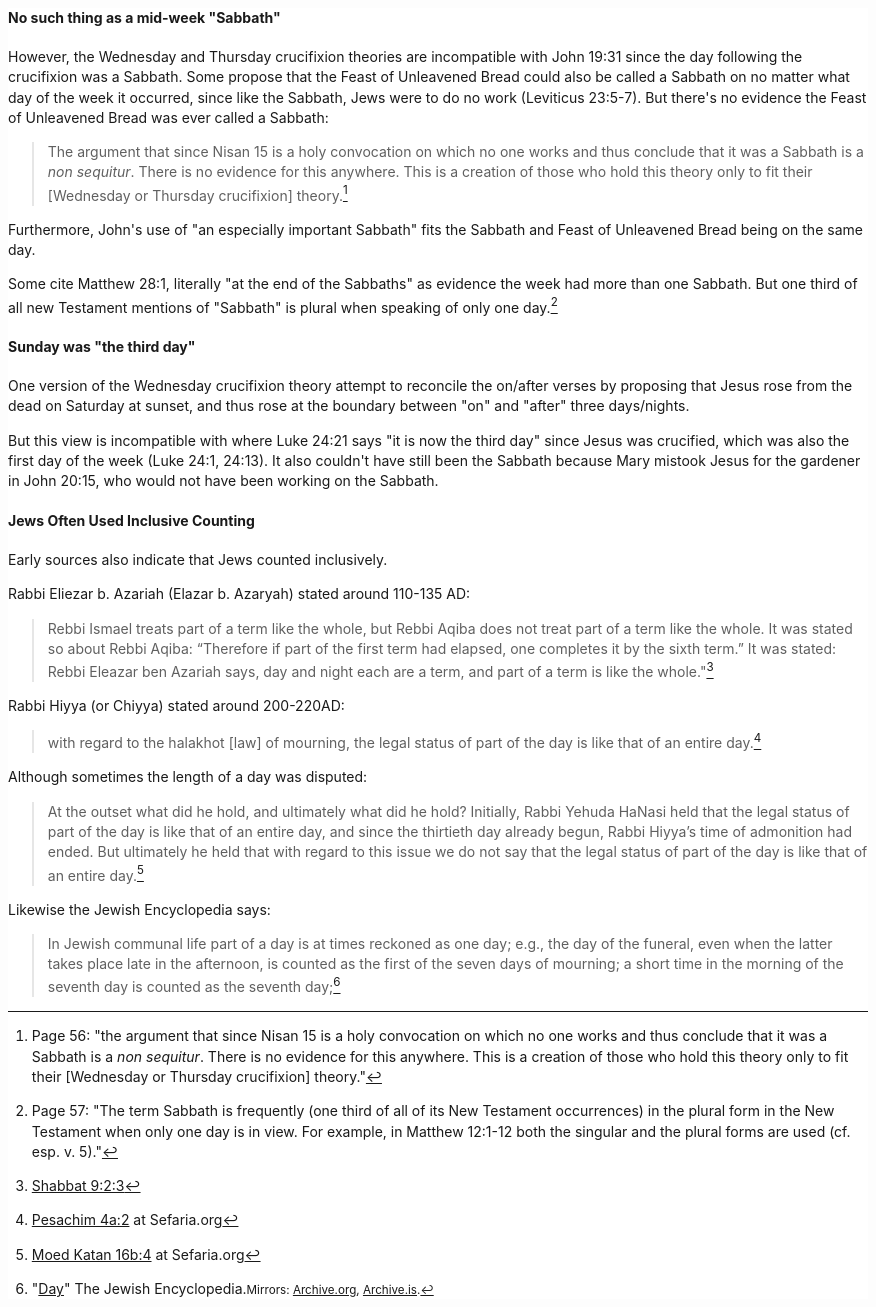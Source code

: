 #### No such thing as a mid-week "Sabbath"

However, the Wednesday and Thursday crucifixion theories are incompatible with John 19:31 since the day following the crucifixion was a Sabbath.  Some propose that the Feast of Unleavened Bread could also be called a Sabbath on no matter what day of the week it occurred, since like the Sabbath, Jews were to do no work (Leviticus 23:5-7).  But there's no evidence the Feast of Unleavened Bread was ever called a Sabbath:

> The argument that since Nisan 15 is a holy convocation on which no one works and thus conclude that it was a Sabbath is a *non sequitur*.  There is no evidence for this anywhere.  This is a creation of those who hold this theory only to fit their [Wednesday or Thursday crucifixion] theory.[^hoehner-1978:i]  

Furthermore, John's use of "an especially important Sabbath" fits the Sabbath and Feast of Unleavened Bread being on the same day.

Some cite Matthew 28:1, literally "at the end of the Sabbaths" as evidence the week had more than one Sabbath.  But one third of all new Testament mentions of "Sabbath" is plural when speaking of only one day.[^hoehner-1978:j]

#### Sunday was "the third day"

One version of the Wednesday crucifixion theory attempt to reconcile the on/after verses by proposing that Jesus rose from the dead on Saturday at sunset, and thus rose at the boundary between "on" and "after" three days/nights.  

But this view is incompatible with where Luke 24:21 says "it is now the third day" since Jesus was crucified, which was also the first day of the week (Luke 24:1, 24:13).  It also couldn't have still been the Sabbath because Mary mistook Jesus for the gardener in John 20:15, who would not have been working on the Sabbath.

#### Jews Often Used Inclusive Counting

Early sources also indicate that Jews counted inclusively.

Rabbi Eliezar b. Azariah (Elazar b. Azaryah) stated around 110-135 AD:

> Rebbi Ismael treats part of a term like the whole, but Rebbi Aqiba does not treat part of a term like the whole. It was stated so about Rebbi Aqiba: “Therefore if part of the first term had elapsed, one completes it by the sixth term.” It was stated: Rebbi Eleazar ben Azariah says, day and night each are a term, and part of a term is like the whole."[^jerusalem-talmud:a]

Rabbi Hiyya (or Chiyya) stated around 200-220AD:

> with regard to the halakhot [law] of mourning, the legal status of part of the day is like that of an entire day.[^babylonian-talmud:b]

Although sometimes the length of a day was disputed:

> At the outset what did he hold, and ultimately what did he hold? Initially, Rabbi Yehuda HaNasi held that the legal status of part of the day is like that of an entire day, and since the thirtieth day already begun, Rabbi Hiyya’s time of admonition had ended. But ultimately he held that with regard to this issue we do not say that the legal status of part of the day is like that of an entire day.[^babylonian-talmud:c]

Likewise the Jewish Encyclopedia says:

> In Jewish communal life part of a day is at times reckoned as one day; e.g., the day of the funeral, even when the latter takes place late in the afternoon, is counted as the first of the seven days of mourning; a short time in the morning of the seventh day is counted as the seventh day;[^jewish-encyclopedia-day]


[^aug-17-lunar-eclipse]: "[August 17 Lunar Eclipse](https://web.archive.org/web/20230412024235/https://en.wikipedia.org/wiki/August_2017_lunar_eclipse#Gallery)."  Wikipedia.
[^babylonian-talmud]: The Babylonian Talmud.
[^babylonian-talmud:a]: [Sanhedrin 43a](https://www.sefaria.org/Sanhedrin.43a.20?lang=bi&with=all&lang2=en) at Sefaria.org
[^babylonian-talmud:b]: [Pesachim 4a:2](https://www.sefaria.org/Pesachim.4a) at Sefaria.org
[^babylonian-talmud:c]: [Moed Katan 16b:4](https://www.sefaria.org/Moed_Katan.16b) at Sefaria.org
[^babylonian-talmud:d]: [Rosh Hashanah 31b:17](https://www.sefaria.org/Rosh_Hashanah.31b.17) at Sefaria.org
[^babylonian-talmud:e]: [Yoma 39b:5-6](https://www.sefaria.org/Yoma.39b.5) at Sefaria.org
[^babylonian-talmud:f]: [Avodah Zarah 8b:11](https://www.sefaria.org/Avodah_Zarah.8b.11) at Sefaria.org
[^babylonian-talmud:g]: [Shabbat 15a](https://www.sefaria.org/Shabbat.15a.9) at Sefaria.org
[^baudoin-2017]: Baudoin, Anne Catherine.  "[Truth in the Details: The Report of Pilate to Tiberius as an Authentic Forgery](https://shs.hal.science/halshs-01526047/document)."<small>Mirrors:  [Archive.org](https://web.archive.org/web/20230114143219/https://shs.hal.science/halshs-01526047/document), [Archive.is](https://archive.is/wip/9irWY).</small>
[^baudoin-2017:a]: Page 233:  "The study of two miracles retold in the Anaphora confirms both hypotheses built earlier in this paper: 5th century A.D. seems a likely date of composition and the geographical origin of the text put in Palestine and Phoenicia is confirmed by New Testament details such as the probable mention of Paneas and the expression of the distance between this city and Capernaum, if one of the propositions of emendation has convinced the reader."
[^biblegateway]: Bible Gateway.
[^biblegateway:a]: See the NET translator's note "b" on [John 2:20](https://www.biblegateway.com/passage/?search=john+2%3A20&version=NET):  "A close parallel to the aorist οἰκοδομήθη (*oikodomēthē*) can be found in Ezra 5:16 (LXX), where it is clear from the following verb that the construction had not yet been completed. Thus the phrase has been translated “This temple has been under construction for forty-six years.” Some, however, see the term ναός (*naos*) here as referring only to the sanctuary and the aorist verb as consummative, so that the meaning would be “this temple was built forty-six years ago” (so *ExSyn* 560-61). Ultimately in context the logic of the authorities’ reply appears to fit more naturally if it compares length of time for original construction with length of time to reconstruct it."
[^biblehub]: BibleHub.
[^biblehub:a]: [John 2:20](https://biblehub.com/parallel/john/2-20.htm).
[^britannica-lunar-eclipse]: "[Lunar Eclipse](https://www.britannica.com/science/lunar-eclipse)."  Encyclopedia Britannica.
[^britannica-tiberius]: "[Tiberius](https://www.britannica.com/biography/Tiberius)."  Encyclopedia Britannica.<br><small>Tiberius became emperor in 14 AD:  "in 14 CE, on August 19, Augustus died. Tiberius, now supreme, played politics with the Senate and did not allow it to name him emperor for almost a month, but on September 17 he succeeded to the principate."  And was killed in the spring of 37 AD:  "In the spring of 37 CE, Macro, kept his head, and on the next day he hurried to Tiberius’s bed, caught up a heap of blankets, and smothered Tiberius with them."</small>
[^cyril-412]: St. Cyril of Alexandria.  "Commentary on the Twelve Prophets"  5th century.<small>Mirrors:  [Archive.org](https://web.archive.org/save/https://dokumen.pub/st-cyril-of-alexandria-commentary-on-the-twelve-prophets-vol-1-978-0-8132-0115-3.html), [Archive.is](https://archive.is/3M8EG)</small>
[^cyrus-412:a]: "In response to the impious behavior of the Jews—I mean that committed against Christ—even the very nature of the elements was upset, and creation, as it were, grieved to see its Lord insulted. The divine Temple was, so to speak, distressed equally with the mourners and suffered rupture; Scripture says, “The veil of the Temple was torn from top to bottom. The sun reduced its brightness and suppressed its rays, and did not deign to shine any longer on the inhabitants of the earth. This resulted, in fact, in darkness from the sixth hour to the ninth hour; the rocks were split; perhaps something unusual also happened to the orb of the moon, causing it to appear to be changed into blood. While there was silence on the part of the holy evangelists about such an event, worthy of belief because it was on the basis of the prophecy, the fact that it was by the will of the Creator that not only did the signs happen in the sun, but, as it were, the whole of creation took on an ugly appearance unusual for it, would be clear from God’s statement in Isaiah, “I shall clothe heaven with darkness, and make sackcloth its covering."
[^eusebius-313]: Eusebius.  "Church History."  ~313 AD.
[^eusebius-313:a]: [Book 1](https://www.newadvent.org/fathers/250101.htm).  Chapter 10.
[^eusebius-313:b]: [Book 1](https://www.newadvent.org/fathers/250101.htm).  Chapter 9.
[^eusebius-chronicon]: Eusebius, [Chronicon](https://www.tertullian.org/fathers/jerome_chronicle_03_part2.htm).  Translated to Latin by Jerome.
[^finegan-1989]: Finegan, Jack.  "[Handbook of Biblical Chronology.  Revised Edition](https://archive.org/details/jack-finegan-handbook-of-biblical-chronology/)."  Princeton University Press.  1989.
[^finegan-1989:a]: Table 179 on page 363. [Screenshot](chronology-of-christ-files/finegan-1989-page-363.png).
[^fleur-2017]: Fleur, Nicholas St.  "[Partial Lunar Eclipse Will Shadow the Moon on Monday](https://www.nytimes.com/2017/08/04/science/partial-lunar-eclipse-on-monday.html)."<small>Mirrors:  [Archive.org](https://web.archive.org/web/20170814221442/https://www.nytimes.com/2017/08/04/science/partial-lunar-eclipse-on-monday.html), [Archive.is](https://archive.is/WGOnR)</small>
[^frost-2017]: Frost, Natasha.  "[How to Predict an Eclipse Without a Computer](https://www.atlasobscura.com/articles/how-to-predict-eclipse-computer-math-antikythera)."  Atlas Obscura.  2017.
[^frost-2017:a]: "By the first few centuries A.D., ancient Roman astronomers were able to predict eclipses with some accuracy using pattern recognition, though not because anyone understood the nature of the celestial event.<br>...<br>“You really need to know that the Earth is round, and you need to know where you are on that spherical Earth, because the shadow of the Moon is such a small area,” adds [Alexander] Jones [pProfessor of the History of the Exact Sciences in Antiquity at New York University]. “If you don’t know your location on the Earth, you’re not going to make forecasts of solar eclipses that are very meaningful.” By the last few centuries B.C., the ancient Mesopotamians had more or less figured out the mathematical approach, but they didn’t know that the world was round, or where they were on it.<br>...<br>You don’t need to have a modern computer or even a calculator to predict an eclipse, though some kind of a machine may be helpful. One of the most exciting historical examples is the Antikythera Mechanism, an ancient machine that kept track of the date, and the positions of the Sun, Moon, and planets. “It also predicted eclipses and kept track of upcoming Olympic games,” Jones writes in his book A Portable Cosmos: Revealing the Antikythera Mechanism.<br>...<br>Found in 1901 on a wreck off the Greek island of Antikythera, it is believed to date to some time between 205 and 87 B.C., though the wreck itself probably happened around 65 B.C."
[^hind-1872]: Hind, J.R.  "[Historical Eclipses](https://www.nature.com/articles/006251a0.pdf)."  Nature.  1872.
[^hind-1872:a]: Page 252, top right:  "The moon was eclipsed on the generally received date of the Crucifixion, A.D. 33, April 3.  I find she had emerged from the earth's dark shadow a quarter of an hour before she rose at Jerusalem (6:36 P.M.):  but the penumbra continued upon her disc for an hour afterwards."
[^hoehner-1978]: Hoehner, Harold W.  "Chronological Aspects of the Life of Christ."  1978.<small>Hoehner was a theologian who earned his Th.D at Cambridge and was Chairman of the Department of New Testament Literature and Exegesis at Dallas Theological Seminary.</small>
[^hoehner-1978:a]: Page 82:  "There have been several studies in this, and their conclusions are that the only possible times Nisan 14 fell on a Friday were in the years of A.D. 27, 30, 33, and 36.  Of these, A.D. 27 is the least likely astronomically.  In that year it is possible that Nisan 14 fell on a Thursday rather than a Friday.  The year of A.D. 30 has also been debated, but it is reasonably certain that Nisan 14 was a Friday that year."
[^hoehner-1978:b]: Page 29:  "the rebuilding of the temple, which according to Josephus' *Antiquitates Judaicae (XV. 11. 1 380) began in the eighteenth year of Herod's reign, coincides with the arrival of Augustus in Syria, which according to Dio Cassius occurred in the spring or summer of 20 B.C. This is corroborated in Josephus' other account, where he states that this Augustan visit to Syria was ten years after his first visit in 30 B.C. Therefore, since the eighteenth year of Herod's reign was from Nisan 1, 20 B.C. to Nisan 1, 19 B.C.,4Z Josephus must have reckoned from 37 B.C. and not 40 B.C."
[^hoehner-1978:c]: Page 29:  "Returning to Josephus it seems clear that the first part of Herod's rebuilding the temple was the temple edifice which was done by the priests in one year and six months."
[^hoehner-1978:d]: Page 24:  "The fifth opinion is that Luke used the normal Roman method of reckoning, according to which Tiberius' fifteenth year would have run from August 19, 28 to August 18, 29. Lewin states: "The reign of Tiberius, as beginning from 19th Aug. A.D. 14, was as well-known a date in the time of Luke as the reign of Queen Victoria in our own day, and that no single case has ever been or can be produced in which the years of Tiberius were reckoned in any other way." The biggest objection to this view is that it would be too complicated and confusing to reckon according to dynastic years. However, on the other hand, since Luke was addressing a Roman official it is plausible to think that he would have been familiar with dynastic years."
[^hoehner-1978:e]: Some say the beginning of Tiberius's reign should count as starting in not 14 AD when he became emperor, but in 11 AD when he became coregent with Augustus.  But nobody counts it this way.  Hoehner notes on page 22:  "this method is to be rejected because there is no evidence, either from historical documents or coins, for its employment whereas there is abundant evidence that Tiberius reckoned his first year after the death of Augustus."  And on page 85:  "There is no evidence, either from historical documents or coins, that Tiberius' reign was ever reckoned from his coregency."
[^hoehner-1978:f]: Page 45:  "Wheat sowing begins in October/November and is harvested in April/May."
[^hoehner-1978:g]: "there is no attestation to the existence of such a proverb."
[^hoehner-1978:h]: Page 88:  "It is probable that when Pilate succeeded Valerius Gratus as prefect in Judea in A.D. 26 he was appointed by the equestrian Lucius Aelius Sejanus."
[^hoehner-1978:i]: Page 56:  "the argument that since Nisan 15 is a holy convocation on which no one works and thus conclude that it was a Sabbath is a *non sequitur*.  There is no evidence for this anywhere.  This is a creation of those who hold this theory only to fit their [Wednesday or Thursday crucifixion] theory." 
[^hoehner-1978:j]: Page 57:  "The term Sabbath is frequently (one third of all of its New Testament occurrences) in the plural form in the New Testament when only one day is in view.  For example, in Matthew 12:1-12 both the singular and the plural forms are used (cf. esp. v. 5)."
[^hoehner-1978:k]: Page 57:  "It necessitates the unnatural meaning of παρασκευὴ.  Both the Scriptures (Matt 27:62; Mark 15:42; Luke 23:54; John 19:14, 31, 42) and Josephus indicate the day of preparation is the day before the weekly Sabbaths, namely, Friday.  Even Westcott, who holds to a Thursday crucifixion, concedes that the normal use of the phrase refers to Friday."
[^hoehner-1978:l]: Page 58:  "Jesus was crucified on Friday and was resurrected on Sunday.  This is also the common consensus of the Church Fathers and scholars throughout church history, and it is the view generally accepted today."
[^humphreys-1985]: Humphreys, Sir Colin J. and Graeme Waddington.  "[The Date of the Crucifixion](https://www.asa3.org/ASA/PSCF/1985/JASA3-85Humphreys.html)"  Journal of the American Scientific Affiliation.  1985.<small>Humphreys is Professor of Experimental Physics at the Royal Institution in London.  Waddington is an astrophysicist and professor at Oxford.</small>
[^humphreys-1985:a]: See table 1.  [Local screenshot](chronology-of-christ-files/humphreys-1985-table-1.png)
[^humphreys-1985:b]: (i)The lunar eclipse of 20 September, 331 B.C. occurred two days after Alexander crossed the Tigris and the moon was described by Curtius (IV, 10 (39), 1) as 'suffused with the colour of blood.'<br><br>(ii) The lunar eclipse of 31 August A.D. 304 (probably) which occurred at the martyrdom of Bishop Felix, was described in Acta Sanctorem. 'when he was about to be martyred the moon was turned to blood.'<br><br>(iii) The lunar eclipse of 2 March A. D. 462 was described in the Hydatius Lemicus Chronicon thus I on March 2 with the crowing of cocks after the setting of the sun the full moon was turned to blood.'<br><br>In the mediaeval European annals compiled by Pertz 28 there are so many lunar eclipses described by I the moon turned to blood' that the phrase appears to be used as a standard description.
[^humphreys-1985:c]: See table 3.  [Local screenshot](chronology-of-christ-files/humphreys-1985-table-3.png).
[^humphreys-1985:d]: "There is great variability in exact colouration from eclipse to eclipse owing to atmospheric conditions. As explained previously, the umbral shadow is normally blood red. However, this colour is most noticeable during total lunar eclipses. For partial eclipses, particularly with the moon at high altitude, there is a large contrast difference between the obscured and unobscured part of the moon, so that the moon often appears almost white with a very dark 'bite' removed. However for some partial eclipses the red colour of the umbral. shadow is clearly visible. For example, Davis has recently depicted in colour an eclipse sequence as seen by the human eye with the moon low in the sky, and the colouration of the umbra in the partial eclipse phase is almost as vivid as when the eclipse is total.  For the case of the eclipse of 3 April A.D. 33 the moon was just above the horizon. The most probable colour of the rising moon would be red in the umbra] shadow (shaded in Fig. 1) and yellow-orange elsewhere.  At moonrise the initially small yellow-orange region would indicate that the moon had risen, but with most of its visible area 'turned to blood."
[^humphreys-1985:e]: "The majority of lunar eclipses pass unnoticed, occurring when we are asleep or indoors. This eclipse however would probably have been seen by most of the population of Israel, since the Jews on Passover Day would be looking for both sunset and moonrise in order to commence their Passover meal.  Instead of seeing the expected full Paschal moon rising they would have initially seen a moon with a red 'bite' removed (Fig. 1). The effect would be dramatic. The moon would grow to full in the next half-hour. The crowd on the day of Pentecost would undoubtably understand Peter's words, the moon turning to blood, as referring to this eclipse which they had seen."
[^humphreys-2011]: Humphreys, Colin.  "The Mystery of the Last Supper."  Cambridge University Press.  2011.
[^humphreys-2011:a]: [Page 64](chronology-of-christ-files/humphreys-2011-pages64-65.png):  "Luke tells us that he wrote his gospel for a person called Theophilus (Luke 14), and from the way that Luke addresses him he was probably a Roman official.3 The style in which Luke writes, 'In the fifteenth year of the reign of', is typical Of the style Of Roman and Greek historians of the time. So how did Roman historians of the time count the years of Tiberius? As we saw in Chapter 2, John Meier states:  'All the major Roman historians who calculate the years of Tiberius' rule — namely, Tacitus, Suetonius and Cassius Dio — count from AD 14, the year of Augustus' death.'<br><br>Nearly all modern scholars agree that the 'fifteen years' of Luke 3:1—2 should be counted from AD 14. However, a few scholars, for example Rainer Riesner, argue that the fifteen years should be counted from Tiberius' joint rule with Augustus. There is no evidence to support this and Meier somewhat scathingly states: 'Presumably, Luke, who is intent on trying to follow the conventions of Greco-Roman historiography, would not have chosen an unheard-of means of reckoning Tiberius' years over a generally accepted one.' In addition, it is clear from the coin evidence that Tiberius started to reign in AD 14 (see Chapter 1, fig. 2.1).<br><br>It is therefore clear that the fifteenth year of the reign Of Tiberius should be counted from his appointment as the new emperor by the Roman Senate on September 17, AD 14. If we were counting the years of his reign today we would say that the first year was September 17, AD 14 to September 17, AD 15, so that the fifteenth year of his reign was from September 17, AD 28 to September 17, AD 29. However, once again we must remind ourselves that the way we count today is not necessarily the same as the way people counted in the first century AD.<br><br>Since Luke was writing to the Roman Theophilus, and since Luke is written about the Roman emperor Tiberius, using a Roman style of writing, Luke is probably using the standard Roman method of counting regnal years when he refers to the fifteenth year of Tiberius. It is known that Roman historians of the time, such as Tacitus, dated the first year of a ruler's reign from January of the year following the ruler's appointment: So Roman historians counted the first year of the reign of Tiberius as January I to December 31, AD (and the last year of the reign of the previous emperor, Augustus, as January I to l)ecember 31, AD 14), since the Roman year, using the Julian calendar, started on January 1. Thus Luke probably meant by the 'fifteenth year of the reign of Tiberius' the period January I to December 31, AD 29.<br><br>However, we cannot be certain that Luke used the standard Roman method of counting the years of rulers, and he may have used a Jewish calendar. If he was using the Jewish religious calendar that began in the spring, then, as Finegan shows, the fifteenth year of Tiberius was spring AD 29 to spring An 30. If he was using the Jewish civil calendar that began in the previous autumn then the fifteenth year was autumn AD 28 to autumn AD 29."
[^jeremias-1977]: Jeremias, Joachim.  [The eucharistic words of Jesus](https://archive.org/details/eucharisticwords0000jere_o1v9).  1977.
[^jeremias-1977:a]: Page 38.  Mirrors:  [Local screenshot](chronology-of-christ-files/joachim-1977-page-38.png).
[^jerusalem-talmud]: The Jerusalem Talmud.
[^jerusalem-talmud:a]: [Shabbat 9:2:3](https://www.sefaria.org/Jerusalem_Talmud_Shabbat.9.2.3-4.3?lang=bi)
[^jewish-encyclopedia-day]: "[Day](https://www.jewishencyclopedia.com/articles/5007-day)"  The Jewish Encyclopedia.<small>Mirrors:  [Archive.org](https://web.archive.org/web/20230323235510/https://www.jewishencyclopedia.com/articles/5007-day), [Archive.is](https://archive.is/Z5mny).
[^jewish-calendar]: "[Jewish Calendar](.https://www.jewfaq.org/jewish_calendar)"  JewFAQ.org.
[^josephus-75]: Josephus.  "The Jewish Wars.  75 AD.
[^josephus-75:a]: [Book 1, Chapter 21, verse 1](https://penelope.uchicago.edu/josephus/war-1.html):  "Accordingly, on the fifteenth year of his reign, Herod rebuilt the temple, and encompassed a piece of land about it with a wall, which land was twice as large as that before inclosed"
[^josephus-93]: Josephus.  "Antiquities of the Jews."  93 AD.
[^josephus-93:a]: [Book 18, chapter 6, verse 10](https://penelope.uchicago.edu/josephus/ant-18.html):  "So when Tiberius had at this time appointed Caius to be his successor, he outlived but a few days, and then died: after he had held the government twenty two years, five months, and three days."  Tiberius died on March 16, 37 AD, so his reign would've began on October 13th, 14 AD by Josephus's reasoning.  Note also that Josephus doesn't consider Tiberius' reign as beginning in 11 AD when he was co-regent with Augustus, as some calculate.
[^josephus-93:b]: Book 15, chapter 11, verse 1, "And now Herod, in the eighteenth year of his reign, and after the acts already mentioned, undertook a very great work; that is to build of himself the temple of God, and make it larger in compass, and to raise it to a most magnificent altitude: as esteeming it to be the most glorious of all his actions, as it really was, to bring it to perfection; and that this would be sufficient for an everlasting memorial of him."
[^josephus-93:c]: [Book 18, chapter 6, verse 2](https://penelope.uchicago.edu/josephus/ant-18.html):  "for they were afraid that he would pull down the whole edifice, and not be able to bring his intentions to perfection for its rebuilding... But while they were in this disposition, the King encouraged them; and told them, 'He would not pull down their temple till all things were gotten ready for building it up intirely again.' And as he promised them this beforehand, so he did not break his word with them: but got ready a thousand waggons, that were to bring stones for the building; and chose out ten thousand of the most skilful workmen, and bought a thousand sacerdotal garments, for as many of the priests; and had some of them taught the arts of stone cutters, and others of carpenters; and then began to build: but this not till every thing was well prepared for the work."
[^josephus-93:d]: [Book 18, chapter 6, verse 6](https://penelope.uchicago.edu/josephus/ant-18.html): "But the temple it self was built by the priests in a year and six months."
[^josephus-93:e]: [Book 16, chapter 6, verse 2](https://penelope.uchicago.edu/josephus/ant-16.html).  Josephus records the words of Roman Emperor Augustus describing the day of preparation as meaning the day before the Sabbath:  "It seemed good to me and my counsellours, according to the sentence and oath of the people of Rome, that the Jews have liberty to make use of their own customs, according to the law of their fathers, as they made use of them under Hyrcanus the High Priest of Almighty God; and that their sacred money be not touched, but be sent to Jerusalem; and that it be committed to the care of the receivers at Jerusalem; and that they be not obliged to go before any judge on the Sabbath-day, nor on the day of the preparation to it, after the ninth hour"
[^josephus-93:f]: [Book 7, Chapter 11, verse 6](https://penelope.uchicago.edu/josephus/ant-7.html).
[^josephus-93:g]: Book 15, Chapter 11, verse 5:  "The temple it self was within this: and before that temple was the altar; upon which we offer our sacrifices and burnt offerings to God. Into none of these three did King Herod enter. For he was forbidden; because he was not a priest. However, he took care of the cloisters, and the outer inclosures; and these he built in eight years."
[^josephus-93:h]: [Book 18, Chapter 3, verse 3](https://penelope.uchicago.edu/josephus/ant-18.html):  "Now there was about this time Jesus, a wise man; if it be lawful to call him a man. For he was a doer of wonderful works; a teacher of such men as receive the truth with pleasure. He drew over to him both many of the Jews, and many of the Gentiles. He was [the] Christ. And when Pilate, at the suggestion of the principal men among us, had condemned him to the cross;7 those that loved him at the first did not forsake him. For he appeared to them alive again, the third day:8 as the divine prophets had foretold these and ten thousand other wonderful things concerning him. And the tribe of Christians, so named from him, are not extinct at this day."<br><br>Many think this passage may have been edited by Christians, but that Jesus death under Pilate is original to the text.
[^lazzaro-2012]: Lazzaro, Paolo Di et al.  "[Superficial and Shroud-like coloration of linen by short laser pulses in the vacuum ultraviolet](https://pubmed.ncbi.nlm.nih.gov/23262596/)."  Applied Optics.  2012.
[^maier-1968]: Maier, Paul.  "[Sejanus, Pilate, and the Date of the Crucifixion](https://www.cambridge.org/core/journals/church-history/article/abs/sejanus-pilate-and-the-date-of-the-crucifixion/1E484D644E8264D507BA93B2E20BCC3E)"  Church History.  1968.<small>Maier is a historian.  Mirrors:  [JSTOR](https://www.jstor.org/stable/3163182).</small>
[^maier-1968:a]: [Page 5](chronology-of-christ-files/maier-68-page-5.png)  "Most investigators of Roman history would readily identify the 'fifteenth year' in terms of the Julian calendar as the fifteenth regnal year since Tiberius succeeded Augustus as *princeps* on the latter's death in August, 767 A.U.C. (14 A.D.), hence 781-82 A.U.C (29-29 A.D.), a dating system regularly used by Tacitus, Suetonius, and Dio Cassius.  The actual fifteenth regnal year of Tiberius would run from August 19, 28 A.D., to August 18, 29 A.D., so the beginning of John's ministry should have fallen within these dates.  Since Roman historians of the time usually dated the first regnal year of a princepts from January 1 of the year following the date of accession, the year 29 would seem intended here."<br><br>[Page 6](chronology-of-christ-files/maier-1968-page-6.png):  "The normal Roman understanding of the fifteenth year as dating from the accession of Tiberius, then, would seem the most natural also in this instance.  Not only is this the method of our chief Roman sources for the early principate--Tacitus, Suetonius, and Dio--but a system confirmed by the epigraphy, coinage, and papyri from the Mediterranean world during this era.  It seems improbable, more over, that an event anchored to the regnal years of a Roman emperor would use a system of reckoning those years different from that employed by the princeps and S.P.Q.R. themselves, as well as the Empire in general.  It seems further unlikely that the author of Luke-Acts would have dared 'ignore' the last two years of the great Augustus and added them to the reign of his successor in this careful calculation of the date of John's opening ministry.  And since Luke-Acts is addressed to a 'most excellent' Theophilus, a form of address used elsewhere by the same author only for a Roman official (Acts 23:26, 24:2), the Gospel was likely written for a gentile and Roman consumption and thus involved normal Roman chronology.  In interpreting `the fifteenth year of the reign of Tiberius Caesar,' then, reckoning should proceed not from a co-regency in 12 A.D., but from the death of Augustus and accession of Tiberius in 14--hence 28-29 AD."
[^maier-1968:b]: [Page 8:](chronology-of-christ-files/maier-1968-page-8.png)  "It happens that Nisan 14 fell on a Friday in both 30 and 33 A.D. but on other days in all other years between 27 and 34 A.D., the absolute outer limits of possibility for the date of the crucifixion by any method of reckoning.  Accordingly, Finegan quite properly concludes, with Fotheringham et al., "... the two dates which are possible, astronomically and calendrically, for the crucifixion are:  Friday Apr 7, A.D. 30 and Friday Apr 3, A.D. 33."
[^maier-1968:c]: Page 8-9:  "It seems more than probable that in 26 A.D., Pontius Pilate was nominated to succeed Valerius Gratus as *praefectus Iudaeae* by L. Aelius Sejanus, Tiberius' notorioius prefect of the Praetorian Guard, whose conspiracy would be exposed five years later."
[^maier-1968:d]:  [Page 8](chronology-of-christ-files/maier-1968-page-8.png):  "It happens that Nisan 14 fell on a Friday in both 30 and 33 A.D., but on other days in all other years between 27 and 34 A.D."
[^maier-1968:e]: [Page 7](chronology-of-christ-files/maier-1968-page-7.png):  "three Passovers are specifically cited in the Fourth Gospel [John 2:13, 6:4, 11:55] while a fourth is implied.  This would allow a range of dates 31 to 33 A.D. for the crucifixion."
[^mckenna-2006]: McKenna, Martin.  "[September 75h Partial Lunar Eclipse - 2006](http://www.nightskyhunter.com/Sept%207th%20Partial%20Lunar%20Eclipse.html)"  Nightskyhunger.com.  2006.<small>Mirrors:  [Archive.org](https://web.archive.org/web/20210513082523/http://www.nightskyhunter.com/Sept%207th%20Partial%20Lunar%20Eclipse.html), [Archive.is](https://archive.is/wip/Ft5xb).<br><br>McKenna used 10x optical zoom for the photos, but also under-exposed the photos to make them *less* bright:  "I took many images deliberately under exposed at 10X optical zoom and 5X digital zoom using manual focus at ISO 100. Through the 10X50 binoculars the eclipsed moon was beautiful beyond words! Conor and I could not believe our eyes."</small>
[^mishna]: Mishna
[^mishna:a]: Ta'anit 1:4-7, "If the seventeenth of Marḥeshvan arrived and rain has not fallen, individuals, but not the entire community, begin to fast three fasts for rain.... If these fasts have passed and they have not been answered the court does not decree additional fasts, but the entire community observes the customs of mourning. They decrease their engagement in business transactions, in building and planting... if Nisan has ended and rains subsequently fall, they are a sign of a curse, as it is stated: “Is not the wheat harvest today?"
[^mosshammer-2008]: Mosshammer, Alden A.  "The Easter Computus and the Origins of the Christian Era."  Oxford University Press.  2008
[^mosshammer-2008:a]: Page 336:  "Tertullian said (Adversus Iudaeos 8. 16) that Jesus was crucified at the age of 30 on 25 March in the 15th year of Tiberius, the consulship of Rubellius Geminus and Fufius Geminus, AD 29. That date became the traditional date of the Passion in the Roman church. In Tertullian's formulation, the date entails a very short chronology for the ministry of Jesus, perhaps too short."
[^nasa-2006]: "[Five Millennium Catalog of Lunar Eclipses:  Lunar Eclipses: 0001 to 0100](https://eclipse.gsfc.nasa.gov/LEcat5/LE0001-0100.html)."  NASA.  2006.<small>The page lists all eclipses from 1 AD to 100AD and includes a row for "0033 Apr 03  17:37:53."  See also [NASA's linked diagram](https://eclipse.gsfc.nasa.gov/5MCLEmap/0001-0100/LE0033-04-03P.gif) of the April 3, 33 AD lunar eclipse.</small>
[^philo-40]: Philo.  "[On the Embassy to Gaius](https://www.earlychristianwritings.com/yonge/book40.html)."  ~40 AD.
[^philo-40:a]: "Pilate was one of the emperor's lieutenants, having been appointed governor of Judaea. He, not more with the object of doing honour to Tiberius than with that of vexing the multitude, dedicated some gilt shields in the palace of Herod, in the holy city; which had no form nor any other forbidden thing represented on them except some necessary inscription, which mentioned these two facts, the name of the person who had placed them there, and the person in whose honour they were so placed there. (300) But when the multitude heard what had been done, and when the circumstance became notorious, then the people, putting forward the four sons of the king, who were in no respect inferior to the kings themselves, in fortune or in rank, and his other descendants, and those magistrates who were among them at the time, entreated him to alter and to rectify the innovation which he had committed in respect of the shields; and not to make any alteration in their national customs, which had hitherto been preserved without any interruption, without being in the least degree changed by any king of emperor."
[^philo-40:b]: "And those who were in power in our nation, seeing this, and perceiving that he was inclined to change his mind as to what he had done, but that he was not willing to be thought to do so, wrote a most supplicatory letter to Tiberius. (304) And he, when he had read it, what did he say of Pilate, and **what threats did he utter against him!** But it is beside our purpose at present to relate to you how very angry he was, although he was not very liable to sudden anger; since the facts speak for themselves; for immediately, without putting any thing off till the next day, he wrote a letter, **reproaching and reviling him in the most bitter manner** for his act of unprecedented audacity and wickedness, and commanding him immediately to take down the shields and to convey them away from the metropolis of Judaea to Caesarea, on the sea which had been named Caesarea Augusta, after his grandfather, in order that they might be set up in the temple of Augustus. And accordingly, they were set up in that edifice."
[^report-of-pilate]: [Report of Pilate](https://www.newadvent.org/fathers/0809.htm).
[^schaefer-1990]:  Schaefer, Bradley E.  "[Lunar visibility and the crucifixion](https://adsabs.harvard.edu/full/1990QJRAS..31...53S)."  Quarterly Journal of the Royal Astronomical Society.  1990.
[^schaefer-1990:a]:  "Page 62: middle "The sun is always close to the horizon whenever an eclipsed moon is rising, so daylight or twilight may strongly interfere with the visibility of the moon."
[^schaefer-1990:b]:  Page 59, bottom:  "For calculations concerning the visibility of the eclipse from Jerusalem, the vital parameter is the apparent altitude of the moon when the end of the (umbral) eclipse happened.  The calculation of ancient eclipse circumstances is a complicated problem, one which I am not qualified to answer.  To overcome this problem, I have consulted Fred Espenak (NASA/Goddard Space Flight Center), John Bangert (U.S. Naval OBservatory(, Jean Meeus and Hermann Mucke (Meeus & Muck 1979) and Graem Waddington (Humphreys & Waddington 1983) and Waddington 1988, private communication)... In this tabulation, the results of Humphreys and Waddington stand out from the other five calculations concerning the eclipse magnitude and duration.  The reason for this difference is not clear, since these two parameters have only slight dependences on the assumed delta-T and lunar acceleration.  The primary result of these calculations is that the altitude of the moon at the time of the umbral contact is between 2.0 and 5.65 degrees.  I believe that these differences are indicative of fundamental uncertainties which are not likely to be overcome in the near future.  While it may be that the actual altitude is outside this range, I will follow the best modern calculations which indicate that at umbral contact the moon had an altitude of 3.8 degrees altitude (with a possible error of 1.9 degrees)."
[^sibylline-oracles]:  In Book 3:  "When in the starry heaven swords shall by night point straight toward west and east, straightway shall there be also from the heaven a cloud of dust borne forth to all the earth, and the sun's brightness in the midst of heaven shall be eclipsed, and the moon's beams appear and come again on earth; by drops of blood distilling from the rocks a sign shall be; and in the cloud shall ye behold a war of foot and horse, like the chase of wild beasts in the dense fog.  This end of all things God shalt consummate, whose dwelling is in heaven.  But all must sacrifice to the great King."<br><br>Humphreys et al 1985, from the footnote above, says "this section of which was probably written before A.D. 160," but they give no justification for this date.
[^tacitus-116]: Tacitus.  "Annals."  116 AD.
[^tacitus-116:a]: Book 15
[^tertullian-200]: Tertullian.  "[Against the Jews](https://www.ccjr.us/dialogika-resources/primary-texts-from-the-history-of-the-relationship/tertullian)".  ~200 AD.
[^tertullian-200:a]: Chapter 8.
[^williams-2011]: Williams, Jefferson B. et al.  "[An early first-century earthquake in the Dead Sea."  International Geology Review](https://www.academia.edu/79052582/An_early_first_century_earthquake_in_the_Dead_Sea)."  2011.
[^williams-2011:a]: We have tabulated a varved chronology from a corefrom Ein Gedi on the western shore of the Dead Sea between deformed sediments due to a widespread earthquake in 31 BCand deformed sediments due to an early ﬁrst-century earthquake. The early ﬁrst-century seismic event has been tentativelyassigned a date of 31 AD with an accuracy of ±5 years.<br>...<br>While a previous study (Migowski et al. 2004)attempted to reconcile a varve-counted seismite date observed in the section to an earthquake date(33 AD) listed in the earthquake catalogues (e.g. Willis 1928; Amiran *et al.* 1994), this study makes no assumptions about the likely date of this early ﬁrst-century seismite.  A date was assigned to the seismite based on varve counting alone.<br>...<br>*Similar layers are found elsewhere in the world* .As noted by Ken-Tor *et al.* (2001a), similar soft sediment deformation structures have been documented in several other localities worldwide and interpreted as seismites.<br>...<br>Correlation to docum\*ented earthquakes. In the 1522-year varve-counting interval in the Ein Gedicore, brecciated layers were correlated to 28 historically documented earthquakes (Migowsk *et al.* 2004). Seismites from other outcrops on the shores of the western Dead Sea have also been correlated to historically documented earthquakes.<br>...<br>Because of the ubiquity of sediment deformation due tothe 31 BC earthquake throughout the Dead Sea (Rechesand Hoexter 1981; Enzel *et al.* 2000; Ken-Tor *et al.* 2001a; Migowski *et al.* 2004; Kagan *et al.*  2011), once this event is identiﬁed in a given section, it can be treated as a chrono-logical anchor (see Event B in Figure 2). Varve counting,for example, can proceed from the 31 BC event upward inthe section towards more recent earthquake events. The primary historical source for the earthquake of the early spring of 31 BC is Josephus Flavius, who wrote in *The Jewish War* (Book 1, Chapter XIX, 370):<br>...<br>'But as he [King Herod] was avenging himself on his enemies, there fell upon him another providential calamity; for in the seventh year of his reign, when the war about Actium was at the height, at the beginning of the spring the earth was shaken, and destroyed an immense number of cattle, with thirty thousand men; but the army received no harm, because it lay in the open air.'<br>...<br>In the 62 years counted from 31 BC to 31 AD, 36 (58%)had a varve quality rating of 1 and 26 (42%) had a varve quality rating of 2 or higher. In addition to the varve quality tracks, two more track types are present. They are the facies tracks and years tracks<br>...<br>One way to determine the accuracy of this estimate is to compare the varve-counting accuracy of this study with that of Migowski (2001), who counted varves in the same core. Since both investigations independently came up with similar dates for the early ﬁrst-century earth-quake (31 AD vs. ∼33 AD in Migowski (2001)), this is considered to be a valid comparison. Between two well-deﬁned ‘anchor’ earthquakes of 31 BC and 1293 AD, Migowski (2001) counted 1324 varves. Of these, 94 yearswere masked by earthquake deformation. Inasmuch as Migowski (2001) used varve counts in the masked intervals to match her varve-counted year to historically documented earthquakes, the number of masked years in the 1324-year interval represents a combination of deformed layers and adjustments in the varve count to account for errors in varve counting; 94 years out of 1324 years amounts to 7.1%. Assuming a worst case scenario that the entire masked varve count is due to varve-counting errors, 7.1%of the 62-year interval between 31 BC and 31 AD amounts to 4.4 years. Rounding up, this means that for any given earthquake between 31 BC and 31 AD, the dating possesses an accuracy of at least ±5 years."